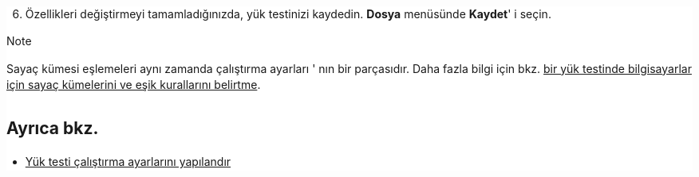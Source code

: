 6. Özellikleri değiştirmeyi tamamladığınızda, yük testinizi kaydedin. **Dosya** menüsünde **Kaydet**' i seçin.

> [!NOTE]
> Sayaç kümesi eşlemeleri aynı zamanda çalıştırma ayarları ' nın bir parçasıdır. Daha fazla bilgi için bkz. [bir yük testinde bilgisayarlar için sayaç kümelerini ve eşik kurallarını belirtme](../test/specify-counter-sets-and-threshold-rules-for-load-testing.md).

## <a name="see-also"></a>Ayrıca bkz.

- [Yük testi çalıştırma ayarlarını yapılandır](../test/configure-load-test-run-settings.md)